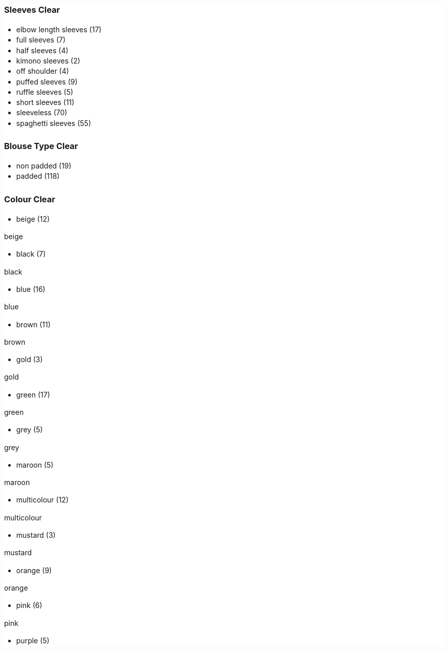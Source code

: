 ### Sleeves Clear

- elbow length sleeves (17)
- full sleeves (7)
- half sleeves (4)
- kimono sleeves (2)
- off shoulder (4)
- puffed sleeves (9)
- ruffle sleeves (5)
- short sleeves (11)
- sleeveless (70)
- spaghetti sleeves (55)

### Blouse Type Clear

- non padded (19)
- padded (118)

### Colour Clear

- beige (12)

beige
- black (7)

black
- blue (16)

blue
- brown (11)

brown
- gold (3)

gold
- green (17)

green
- grey (5)

grey
- maroon (5)

maroon
- multicolour (12)

multicolour
- mustard (3)

mustard
- orange (9)

orange
- pink (6)

pink
- purple (5)

